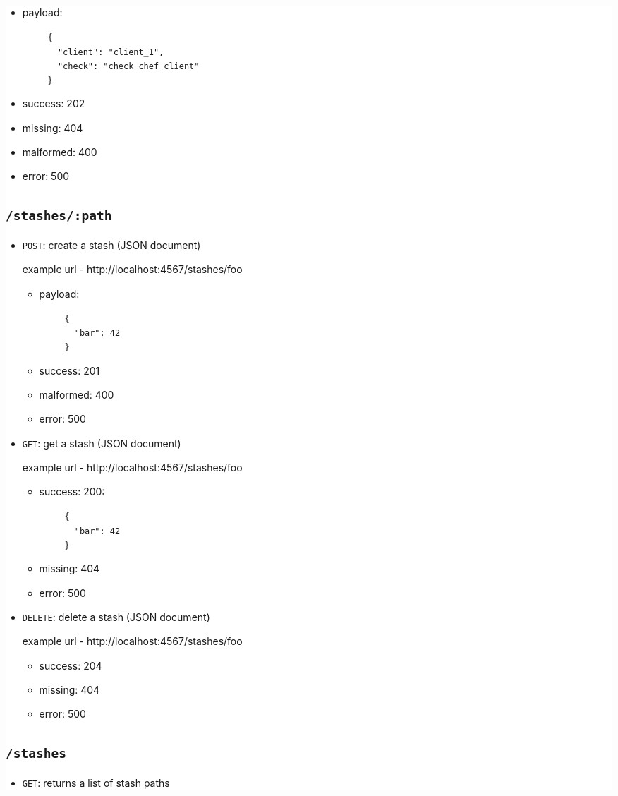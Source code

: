   - payload:

             {
               "client": "client_1",
               "check": "check_chef_client"
             }

  - success: 202

  - missing: 404

  - malformed: 400

  - error: 500

## `/stashes/:path`

* `POST`: create a stash (JSON document)

  example url - http://localhost:4567/stashes/foo

  - payload:

             {
               "bar": 42
             }

  - success: 201

  - malformed: 400

  - error: 500

* `GET`: get a stash (JSON document)

  example url - http://localhost:4567/stashes/foo

  - success: 200:

             {
               "bar": 42
             }

  - missing: 404

  - error: 500

* `DELETE`: delete a stash (JSON document)

  example url - http://localhost:4567/stashes/foo

  - success: 204

  - missing: 404

  - error: 500

## `/stashes`

* `GET`: returns a list of stash paths
